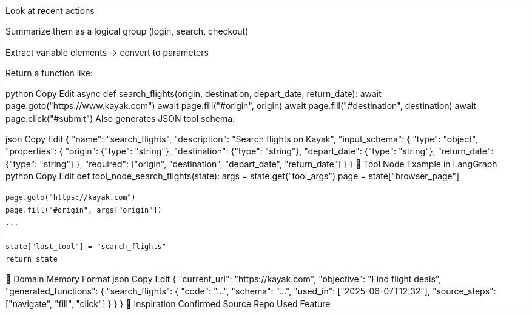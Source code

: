 Look at recent actions

Summarize them as a logical group (login, search, checkout)

Extract variable elements → convert to parameters

Return a function like:

python
Copy
Edit
async def search_flights(origin, destination, depart_date, return_date):
    await page.goto("https://www.kayak.com")
    await page.fill("#origin", origin)
    await page.fill("#destination", destination)
    await page.click("#submit")
Also generates JSON tool schema:

json
Copy
Edit
{
  "name": "search_flights",
  "description": "Search flights on Kayak",
  "input_schema": {
    "type": "object",
    "properties": {
      "origin": {"type": "string"},
      "destination": {"type": "string"},
      "depart_date": {"type": "string"},
      "return_date": {"type": "string"}
    },
    "required": ["origin", "destination", "depart_date", "return_date"]
  }
}
🧠 Tool Node Example in LangGraph
python
Copy
Edit
def tool_node_search_flights(state):
    args = state.get("tool_args")
    page = state["browser_page"]
    
    page.goto("https://kayak.com")
    page.fill("#origin", args["origin"])
    ...
    
    state["last_tool"] = "search_flights"
    return state
🧠 Domain Memory Format
json
Copy
Edit
{
  "current_url": "https://kayak.com",
  "objective": "Find flight deals",
  "generated_functions": {
    "search_flights": {
      "code": "...",
      "schema": "...",
      "used_in": ["2025-06-07T12:32"],
      "source_steps": ["navigate", "fill", "click"]
    }
  }
}
🔁 Inspiration Confirmed
Source Repo	Used Feature